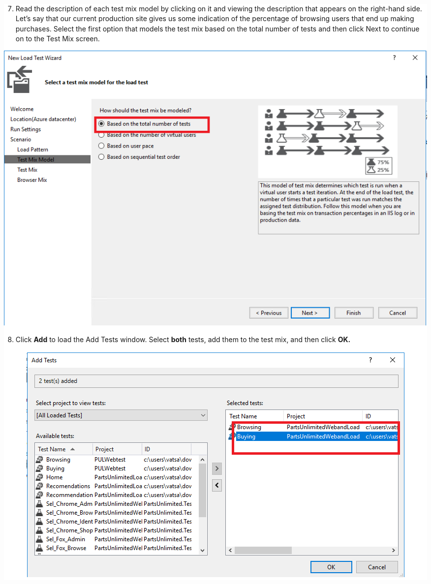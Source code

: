 7. Read the description of each test mix model by clicking on it and viewing the description that appears on the right-hand side. Let’s say that our current production site gives us some indication of the percentage of browsing users that end up making purchases. Select the first option that models the test mix based on the total number of tests and then click Next to continue on to the Test Mix screen.

 <p align="center"><img src="images/image77.png"> </p>
 
8. Click **Add** to load the Add Tests window. Select **both** tests, add them to the test mix, and then click **OK.**

 <p align="center"><img src="images/image78.png"> </p>
 